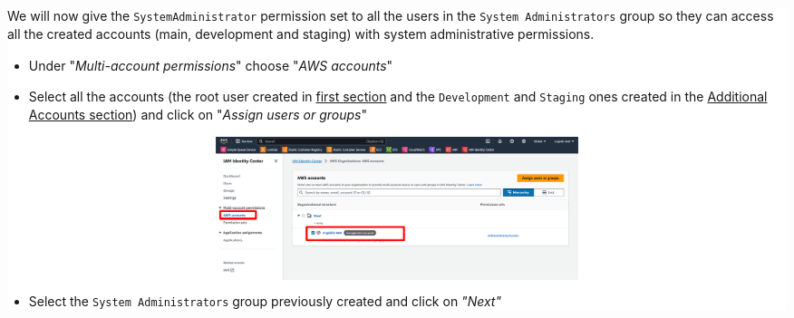 We will now give the `SystemAdministrator` permission set to all the users in the `System Administrators` group so they can access all the created accounts (main, development and staging) with system administrative permissions.

* Under "*Multi-account permissions*" choose "*AWS accounts*"

* Select all the accounts (the root user created in [first section](#create-a-standalone-aws-account) and the `Development` and `Staging` ones created in the [Additional Accounts section](#additional-accounts)) and click on "*Assign users or groups*"

<img src="assets/iam_identity_center_13_export.png" alt="description" width="400" style="display: block; margin: auto;">

* Select the `System Administrators` group previously created and click on *"Next"*
